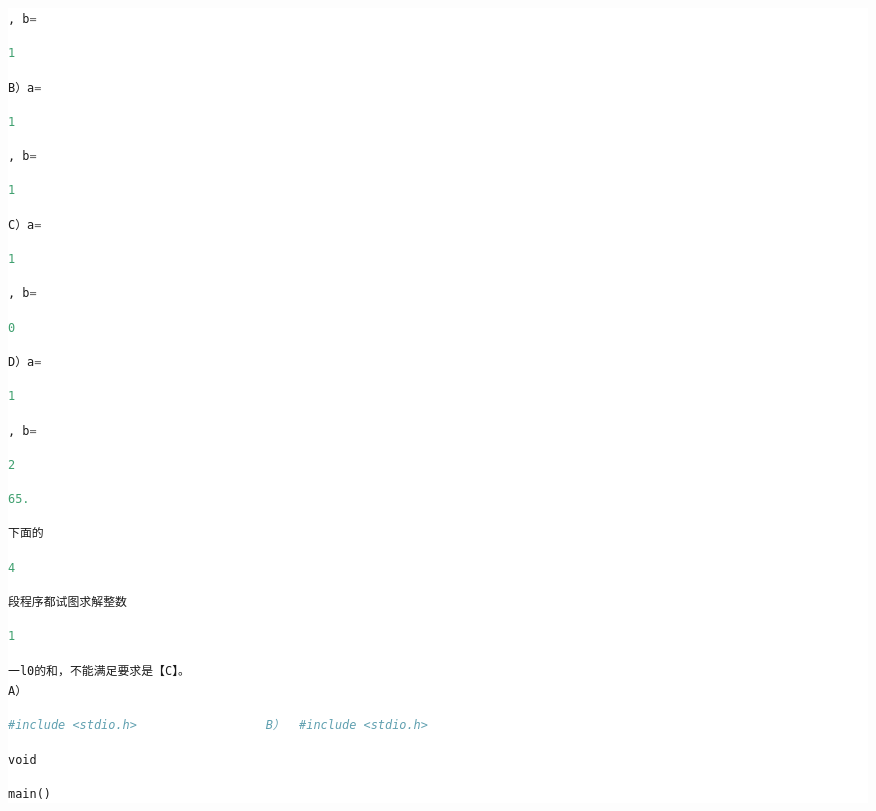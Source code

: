 ```python
```
```python
, b=
```
```python
1
```
```python
B）a=
```
```python
1
```
```python
, b=
```
```python
1
```
```python
C）a=
```
```python
1
```
```python
, b=
```
```python
0
```
```python
D）a=
```
```python
1
```
```python
, b=
```
```python
2
```
```python
65.
```
```python
下面的
```
```python
4
```
```python
段程序都试图求解整数
```
```python
1
```
```python
一l0的和，不能满足要求是【C】。
A）
```
```python
#include <stdio.h>                  B）  #include <stdio.h>
```
```python
void
```
```python
main()
```
```python
```